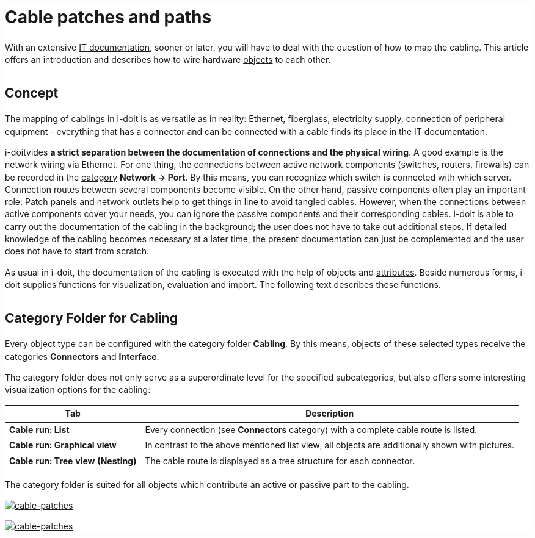 # Cable patches and paths

With an extensive [IT documentation](../glossary.md), sooner or later, you will have to deal with the question of how to map the cabling. This article offers an introduction and describes how to wire hardware [objects](../basics/structure-of-the-it-documentation.md) to each other.

Concept
-------

The mapping of cablings in i-doit is as versatile as in reality: Ethernet, fiberglass, electricity supply, connection of peripheral equipment - everything that has a connector and can be connected with a cable finds its place in the IT documentation.

i-doitvides **a strict separation between the documentation of connections and the physical wiring**. A good example is the network wiring via Ethernet. For one thing, the connections between active network components (switches, routers, firewalls) can be recorded in the [category](../basics/structure-of-the-it-documentation.md) **Network → Port**. By this means, you can recognize which switch is connected with which server. Connection routes between several components become visible. On the other hand, passive components often play an important role: Patch panels and network outlets help to get things in line to avoid tangled cables. However, when the connections between active components cover your needs, you can ignore the passive components and their corresponding cables. i-doit is able to carry out the documentation of the cabling in the background; the user does not have to take out additional steps. If detailed knowledge of the cabling becomes necessary at a later time, the present documentation can just be complemented and the user does not have to start from scratch.

As usual in i-doit, the documentation of the cabling is executed with the help of objects and [attributes](../basics/structure-of-the-it-documentation.md). Beside numerous forms, i-doit supplies functions for visualization, evaluation and import. The following text describes these functions.

Category Folder for **Cabling**
---------------------------------

Every [object type](../basics/structure-of-the-it-documentation.md) can be [configured](../basics/assignment-of-categories-to-object-types.md) with the category folder **Cabling**. By this means, objects of these selected types receive the categories **Connectors** and **Interface**.

The category folder does not only serve as a superordinate level for the specified subcategories, but also offers some interesting visualization options for the cabling:

| Tab | Description |
| --- | --- |
| **Cable run: List** | Every connection (see **Connectors** category) with a complete cable route is listed. |
| ****Cable run**: Graphical view** | In contrast to the above mentioned list view, all objects are additionally shown with pictures. |
| ****Cable run**: Tree view (Nesting)** | The cable route is displayed as a tree structure for each connector. |

The category folder is suited for all objects which contribute an active or passive part to the cabling.

[![cable-patches](../assets/images/en/use-cases/cable-patches-and-paths/1-cpap.png)](../assets/images/en/use-cases/cable-patches-and-paths/1-cpap.png)

[![cable-patches](../assets/images/en/use-cases/cable-patches-and-paths/2-cpap.png)](../assets/images/en/use-cases/cable-patches-and-paths/2-cpap.png)
